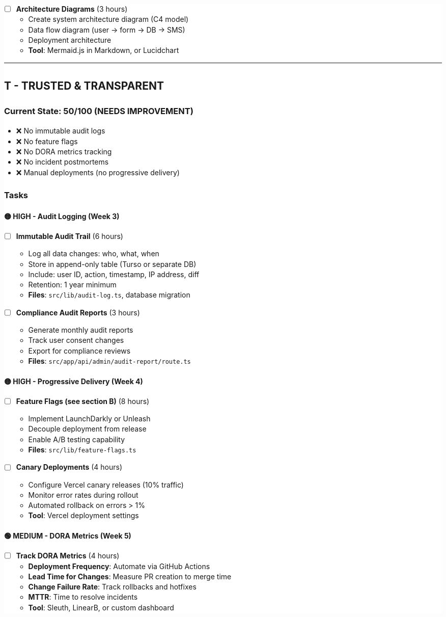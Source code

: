 - [ ] **Architecture Diagrams** (3 hours)
  - Create system architecture diagram (C4 model)
  - Data flow diagram (user → form → DB → SMS)
  - Deployment architecture
  - **Tool**: Mermaid.js in Markdown, or Lucidchart

---

## T - TRUSTED & TRANSPARENT

### Current State: 50/100 (NEEDS IMPROVEMENT)
- ❌ No immutable audit logs
- ❌ No feature flags
- ❌ No DORA metrics tracking
- ❌ No incident postmortems
- ❌ Manual deployments (no progressive delivery)

### Tasks

#### 🟡 HIGH - Audit Logging (Week 3)
- [ ] **Immutable Audit Trail** (6 hours)
  - Log all data changes: who, what, when
  - Store in append-only table (Turso or separate DB)
  - Include: user ID, action, timestamp, IP address, diff
  - Retention: 1 year minimum
  - **Files**: `src/lib/audit-log.ts`, database migration

- [ ] **Compliance Audit Reports** (3 hours)
  - Generate monthly audit reports
  - Track user consent changes
  - Export for compliance reviews
  - **Files**: `src/app/api/admin/audit-report/route.ts`

#### 🟡 HIGH - Progressive Delivery (Week 4)
- [ ] **Feature Flags (see section B)** (8 hours)
  - Implement LaunchDarkly or Unleash
  - Decouple deployment from release
  - Enable A/B testing capability
  - **Files**: `src/lib/feature-flags.ts`

- [ ] **Canary Deployments** (4 hours)
  - Configure Vercel canary releases (10% traffic)
  - Monitor error rates during rollout
  - Automated rollback on errors > 1%
  - **Tool**: Vercel deployment settings

#### 🟢 MEDIUM - DORA Metrics (Week 5)
- [ ] **Track DORA Metrics** (4 hours)
  - **Deployment Frequency**: Automate via GitHub Actions
  - **Lead Time for Changes**: Measure PR creation to merge time
  - **Change Failure Rate**: Track rollbacks and hotfixes
  - **MTTR**: Time to resolve incidents
  - **Tool**: Sleuth, LinearB, or custom dashboard
